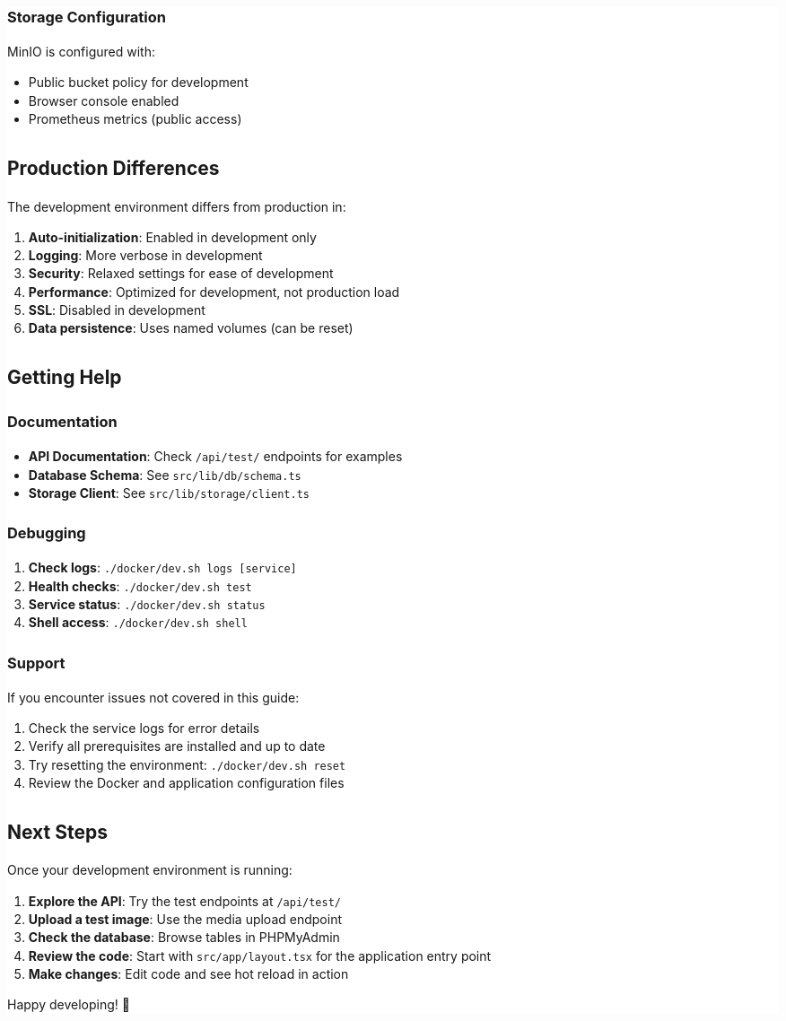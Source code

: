 ### Storage Configuration

MinIO is configured with:
- Public bucket policy for development
- Browser console enabled
- Prometheus metrics (public access)

## Production Differences

The development environment differs from production in:

1. **Auto-initialization**: Enabled in development only
2. **Logging**: More verbose in development
3. **Security**: Relaxed settings for ease of development
4. **Performance**: Optimized for development, not production load
5. **SSL**: Disabled in development
6. **Data persistence**: Uses named volumes (can be reset)

## Getting Help

### Documentation

- **API Documentation**: Check `/api/test/` endpoints for examples
- **Database Schema**: See `src/lib/db/schema.ts`
- **Storage Client**: See `src/lib/storage/client.ts`

### Debugging

1. **Check logs**: `./docker/dev.sh logs [service]`
2. **Health checks**: `./docker/dev.sh test`
3. **Service status**: `./docker/dev.sh status`
4. **Shell access**: `./docker/dev.sh shell`

### Support

If you encounter issues not covered in this guide:

1. Check the service logs for error details
2. Verify all prerequisites are installed and up to date
3. Try resetting the environment: `./docker/dev.sh reset`
4. Review the Docker and application configuration files

## Next Steps

Once your development environment is running:

1. **Explore the API**: Try the test endpoints at `/api/test/`
2. **Upload a test image**: Use the media upload endpoint
3. **Check the database**: Browse tables in PHPMyAdmin
4. **Review the code**: Start with `src/app/layout.tsx` for the application entry point
5. **Make changes**: Edit code and see hot reload in action

Happy developing! 🚀